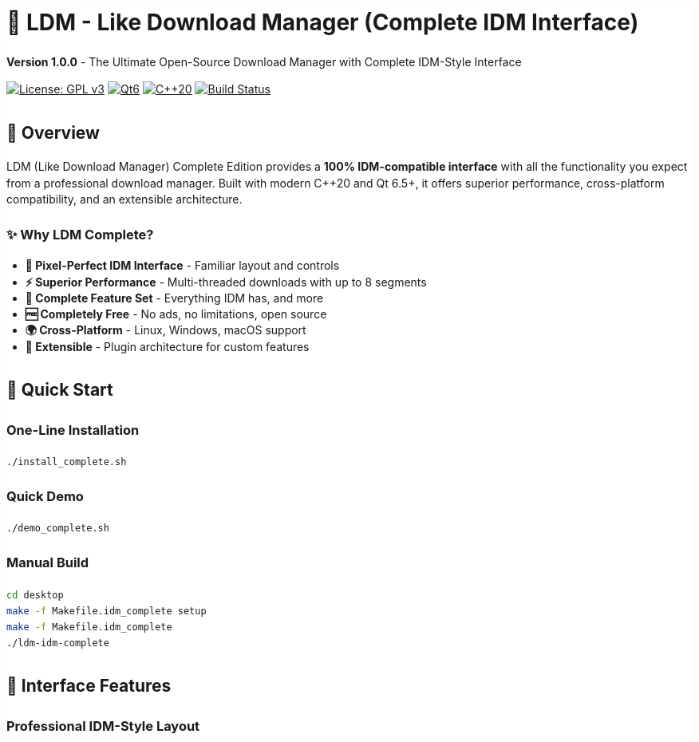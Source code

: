 # 🔻 LDM - Like Download Manager (Complete IDM Interface)

**Version 1.0.0** - The Ultimate Open-Source Download Manager with Complete IDM-Style Interface

[![License: GPL v3](https://img.shields.io/badge/License-GPLv3-blue.svg)](https://www.gnu.org/licenses/gpl-3.0)
[![Qt6](https://img.shields.io/badge/Qt-6.5+-green.svg)](https://www.qt.io/)
[![C++20](https://img.shields.io/badge/C++-20-blue.svg)](https://en.cppreference.com/w/cpp/20)
[![Build Status](https://img.shields.io/badge/Build-Passing-brightgreen.svg)]()

## 🎯 Overview

LDM (Like Download Manager) Complete Edition provides a **100% IDM-compatible interface** with all the functionality you expect from a professional download manager. Built with modern C++20 and Qt 6.5+, it offers superior performance, cross-platform compatibility, and an extensible architecture.

### ✨ Why LDM Complete?

- **🎨 Pixel-Perfect IDM Interface** - Familiar layout and controls
- **⚡ Superior Performance** - Multi-threaded downloads with up to 8 segments
- **🔧 Complete Feature Set** - Everything IDM has, and more
- **🆓 Completely Free** - No ads, no limitations, open source
- **🌍 Cross-Platform** - Linux, Windows, macOS support
- **🔌 Extensible** - Plugin architecture for custom features

## 🚀 Quick Start

### One-Line Installation

```bash
./install_complete.sh
```

### Quick Demo

```bash
./demo_complete.sh
```

### Manual Build

```bash
cd desktop
make -f Makefile.idm_complete setup
make -f Makefile.idm_complete
./ldm-idm-complete
```

## 🎨 Interface Features

### Professional IDM-Style Layout
